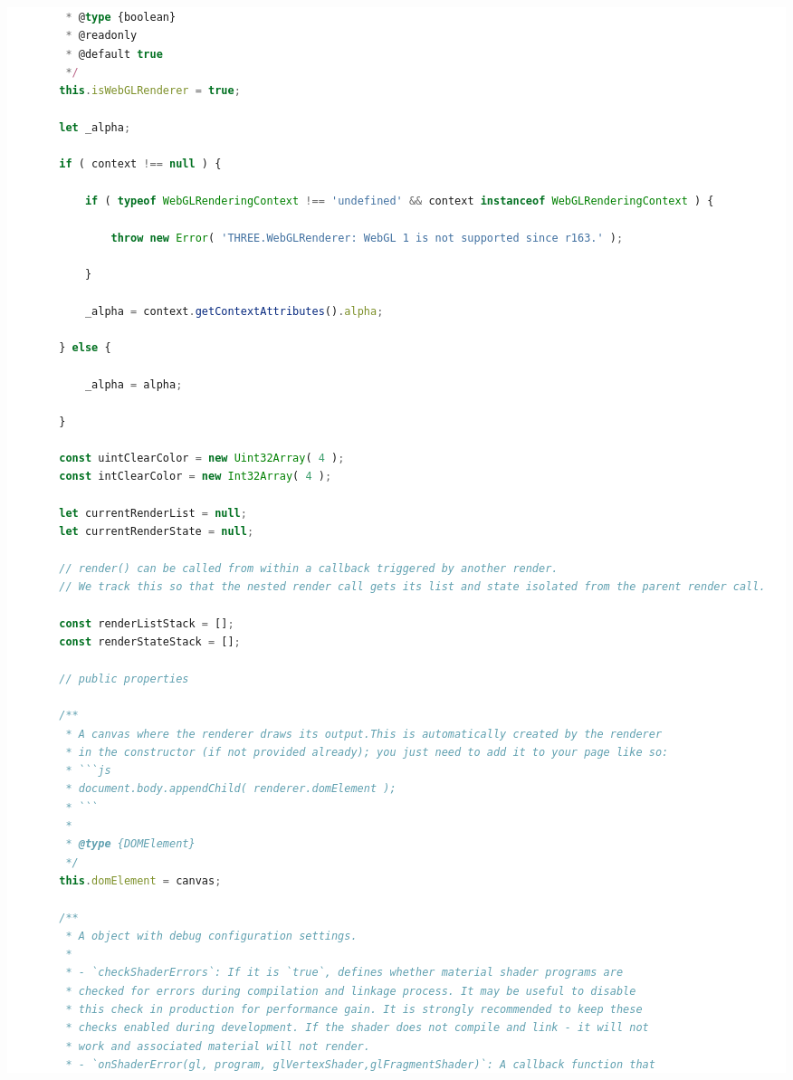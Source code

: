 ```ts
		 * @type {boolean}
		 * @readonly
		 * @default true
		 */
		this.isWebGLRenderer = true;

		let _alpha;

		if ( context !== null ) {

			if ( typeof WebGLRenderingContext !== 'undefined' && context instanceof WebGLRenderingContext ) {

				throw new Error( 'THREE.WebGLRenderer: WebGL 1 is not supported since r163.' );

			}

			_alpha = context.getContextAttributes().alpha;

		} else {

			_alpha = alpha;

		}

		const uintClearColor = new Uint32Array( 4 );
		const intClearColor = new Int32Array( 4 );

		let currentRenderList = null;
		let currentRenderState = null;

		// render() can be called from within a callback triggered by another render.
		// We track this so that the nested render call gets its list and state isolated from the parent render call.

		const renderListStack = [];
		const renderStateStack = [];

		// public properties

		/**
		 * A canvas where the renderer draws its output.This is automatically created by the renderer
		 * in the constructor (if not provided already); you just need to add it to your page like so:
		 * ```js
		 * document.body.appendChild( renderer.domElement );
		 * ```
		 *
		 * @type {DOMElement}
		 */
		this.domElement = canvas;

		/**
		 * A object with debug configuration settings.
		 *
		 * - `checkShaderErrors`: If it is `true`, defines whether material shader programs are
		 * checked for errors during compilation and linkage process. It may be useful to disable
		 * this check in production for performance gain. It is strongly recommended to keep these
		 * checks enabled during development. If the shader does not compile and link - it will not
		 * work and associated material will not render.
		 * - `onShaderError(gl, program, glVertexShader,glFragmentShader)`: A callback function that
```